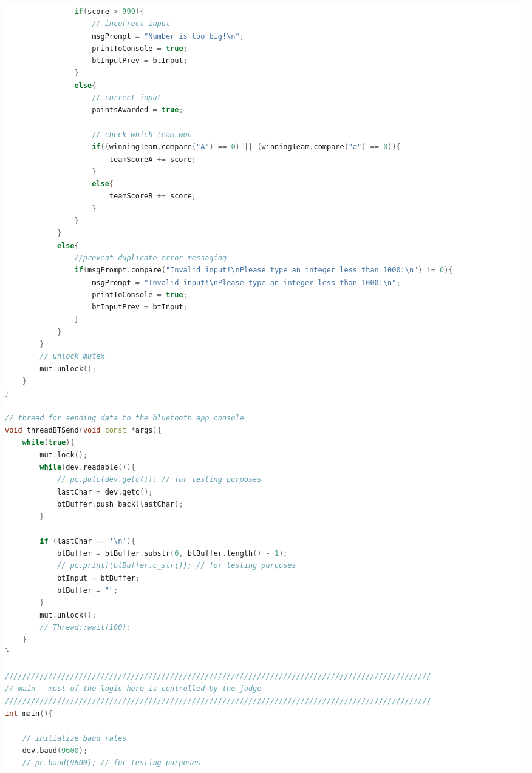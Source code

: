 ```cpp
                if(score > 999){
                    // incorrect input
                    msgPrompt = "Number is too big!\n";
                    printToConsole = true;
                    btInputPrev = btInput;
                }
                else{
                    // correct input
                    pointsAwarded = true;

                    // check which team won
                    if((winningTeam.compare("A") == 0) || (winningTeam.compare("a") == 0)){
                        teamScoreA += score;
                    }
                    else{
                        teamScoreB += score;
                    }
                }
            }
            else{
                //prevent duplicate error messaging
                if(msgPrompt.compare("Invalid input!\nPlease type an integer less than 1000:\n") != 0){
                    msgPrompt = "Invalid input!\nPlease type an integer less than 1000:\n";
                    printToConsole = true;
                    btInputPrev = btInput;
                }
            }
        }
        // unlock mutex
        mut.unlock();
    }
}

// thread for sending data to the bluetooth app console
void threadBTSend(void const *args){
    while(true){
        mut.lock();
        while(dev.readable()){
            // pc.putc(dev.getc()); // for testing purposes
            lastChar = dev.getc();
            btBuffer.push_back(lastChar);
        }

        if (lastChar == '\n'){
            btBuffer = btBuffer.substr(0, btBuffer.length() - 1);
            // pc.printf(btBuffer.c_str()); // for testing purposes
            btInput = btBuffer;
            btBuffer = "";
        }
        mut.unlock();
        // Thread::wait(100);
    }
}

//////////////////////////////////////////////////////////////////////////////////////////////////
// main - most of the logic here is controlled by the judge
//////////////////////////////////////////////////////////////////////////////////////////////////
int main(){
    
    // initialize baud rates
    dev.baud(9600);
    // pc.baud(9600); // for testing purposes
```